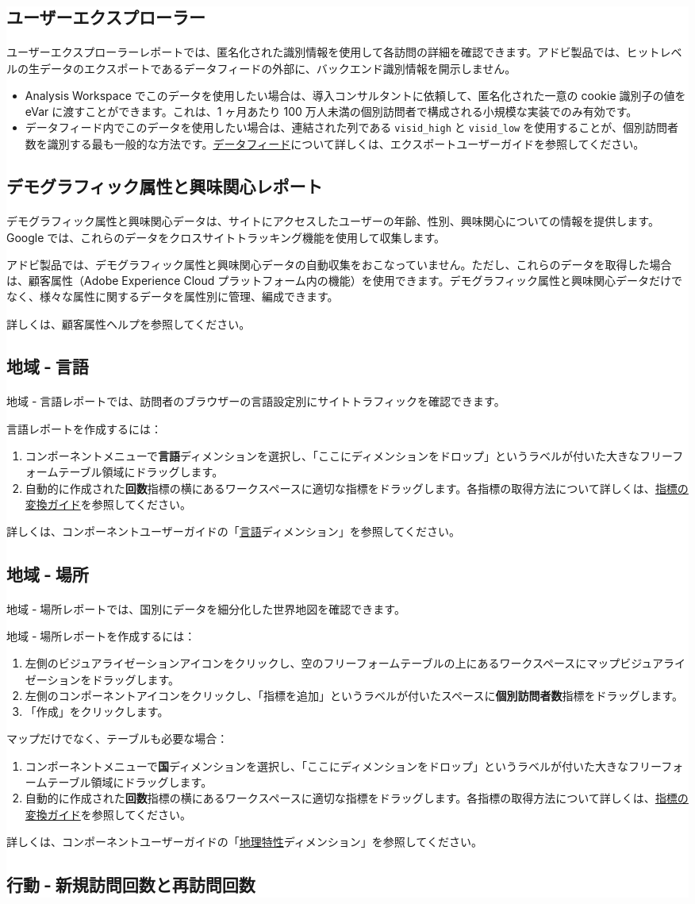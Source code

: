 ## ユーザーエクスプローラー

ユーザーエクスプローラーレポートでは、匿名化された識別情報を使用して各訪問の詳細を確認できます。アドビ製品では、ヒットレベルの生データのエクスポートであるデータフィードの外部に、バックエンド識別情報を開示しません。

* Analysis Workspace でこのデータを使用したい場合は、導入コンサルタントに依頼して、匿名化された一意の cookie 識別子の値を eVar に渡すことができます。これは、1 ヶ月あたり 100 万人未満の個別訪問者で構成される小規模な実装でのみ有効です。
* データフィード内でこのデータを使用したい場合は、連結された列である `visid_high` と `visid_low` を使用することが、個別訪問者数を識別する最も一般的な方法です。[データフィード](/help/export/analytics-data-feed/data-feed-overview.md)について詳しくは、エクスポートユーザーガイドを参照してください。

## デモグラフィック属性と興味関心レポート

デモグラフィック属性と興味関心データは、サイトにアクセスしたユーザーの年齢、性別、興味関心についての情報を提供します。Google では、これらのデータをクロスサイトトラッキング機能を使用して収集します。

アドビ製品では、デモグラフィック属性と興味関心データの自動収集をおこなっていません。ただし、これらのデータを取得した場合は、顧客属性（Adobe Experience Cloud プラットフォーム内の機能）を使用できます。デモグラフィック属性と興味関心データだけでなく、様々な属性に関するデータを属性別に管理、編成できます。

詳しくは、顧客属性ヘルプを参照してください。

## 地域 - 言語

地域 - 言語レポートでは、訪問者のブラウザーの言語設定別にサイトトラフィックを確認できます。

言語レポートを作成するには：

1. コンポーネントメニューで&#x200B;**言語**&#x200B;ディメンションを選択し、「ここにディメンションをドロップ」というラベルが付いた大きなフリーフォームテーブル領域にドラッグします。
2. 自動的に作成された&#x200B;**回数**&#x200B;指標の横にあるワークスペースに適切な指標をドラッグします。各指標の取得方法について詳しくは、[指標の変換ガイド](common-metrics.md)を参照してください。

詳しくは、コンポーネントユーザーガイドの「[言語](/help/components/c-variables/dimensionslist/reports-languages.md)ディメンション」を参照してください。

## 地域 - 場所

地域 - 場所レポートでは、国別にデータを細分化した世界地図を確認できます。

地域 - 場所レポートを作成するには：

1. 左側のビジュアライゼーションアイコンをクリックし、空のフリーフォームテーブルの上にあるワークスペースにマップビジュアライゼーションをドラッグします。
2. 左側のコンポーネントアイコンをクリックし、「指標を追加」というラベルが付いたスペースに&#x200B;**個別訪問者数**&#x200B;指標をドラッグします。
3. 「作成」をクリックします。

マップだけでなく、テーブルも必要な場合：

1. コンポーネントメニューで&#x200B;**国**&#x200B;ディメンションを選択し、「ここにディメンションをドロップ」というラベルが付いた大きなフリーフォームテーブル領域にドラッグします。
2. 自動的に作成された&#x200B;**回数**&#x200B;指標の横にあるワークスペースに適切な指標をドラッグします。各指標の取得方法について詳しくは、[指標の変換ガイド](common-metrics.md)を参照してください。

詳しくは、コンポーネントユーザーガイドの「[地理特性](/help/components/c-variables/dimensionslist/reports-geosegmentation.md)ディメンション」を参照してください。

## 行動 - 新規訪問回数と再訪問回数
